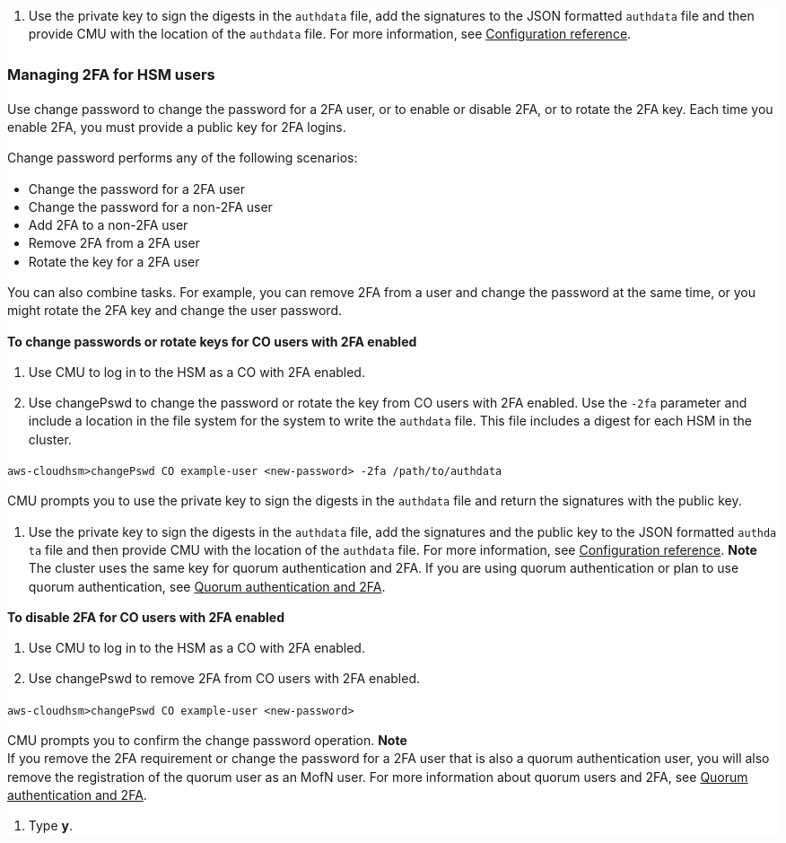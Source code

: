 1. Use the private key to sign the digests in the `authdata` file, add the signatures to the JSON formatted `authdata` file and then provide CMU with the location of the `authdata` file\. For more information, see [Configuration reference](#reference-2fa)\.

### Managing 2FA for HSM users<a name="rotate-2fa"></a>

Use change password to change the password for a 2FA user, or to enable or disable 2FA, or to rotate the 2FA key\. Each time you enable 2FA, you must provide a public key for 2FA logins\.

Change password performs any of the following scenarios: 
+ Change the password for a 2FA user
+ Change the password for a non\-2FA user
+ Add 2FA to a non\-2FA user
+ Remove 2FA from a 2FA user
+ Rotate the key for a 2FA user

You can also combine tasks\. For example, you can remove 2FA from a user and change the password at the same time, or you might rotate the 2FA key and change the user password\.

**To change passwords or rotate keys for CO users with 2FA enabled**

1. Use CMU to log in to the HSM as a CO with 2FA enabled\.

1.  Use changePswd to change the password or rotate the key from CO users with 2FA enabled\. Use the `-2fa` parameter and include a location in the file system for the system to write the `authdata` file\. This file includes a digest for each HSM in the cluster\.

   ```
   aws-cloudhsm>changePswd CO example-user <new-password> -2fa /path/to/authdata
   ```

   CMU prompts you to use the private key to sign the digests in the `authdata` file and return the signatures with the public key\.

1. Use the private key to sign the digests in the `authdata` file, add the signatures and the public key to the JSON formatted `authdata` file and then provide CMU with the location of the `authdata` file\. For more information, see [Configuration reference](#reference-2fa)\.
**Note**  
The cluster uses the same key for quorum authentication and 2FA\. If you are using quorum authentication or plan to use quorum authentication, see [Quorum authentication and 2FA](#quorum-2fa)\.

**To disable 2FA for CO users with 2FA enabled**

1. Use CMU to log in to the HSM as a CO with 2FA enabled\.

1.  Use changePswd to remove 2FA from CO users with 2FA enabled\. 

   ```
   aws-cloudhsm>changePswd CO example-user <new-password>
   ```

   CMU prompts you to confirm the change password operation\.
**Note**  
If you remove the 2FA requirement or change the password for a 2FA user that is also a quorum authentication user, you will also remove the registration of the quorum user as an MofN user\. For more information about quorum users and 2FA, see [Quorum authentication and 2FA](#quorum-2fa)\.

1. Type **y**\.
